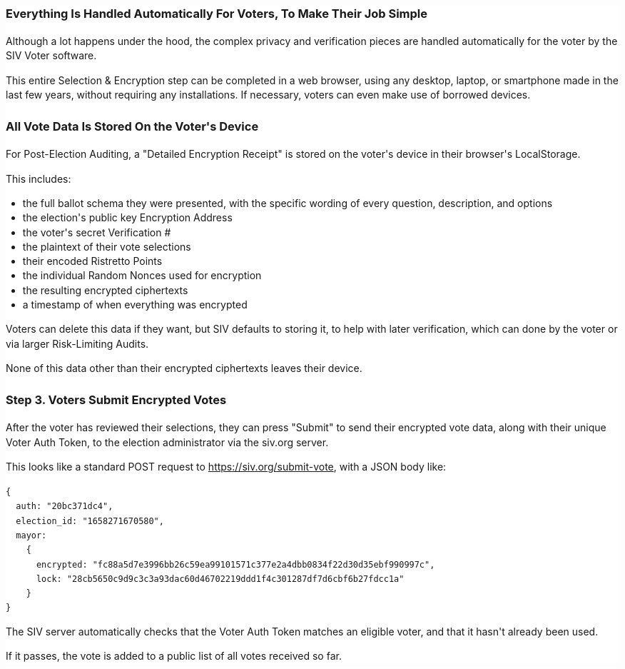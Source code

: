 ### Everything Is Handled Automatically For Voters, To Make Their Job Simple

Although a lot happens under the hood, the complex privacy and verification pieces are handled automatically for the voter by the SIV Voter software.

This entire Selection & Encryption step can be completed in a web browser, using any desktop, laptop, or smartphone made in the last few years, without requiring any installations. If necessary, voters can even make use of borrowed devices.

### All Vote Data Is Stored On the Voter's Device

For Post-Election Auditing, a "Detailed Encryption Receipt" is stored on the voter's device in their browser's LocalStorage.

This includes:

- the full ballot schema they were presented, with the specific wording of every question, description, and options
- the election's public key Encryption Address
- the voter's secret Verification #
- the plaintext of their vote selections
- their encoded Ristretto Points
- the individual Random Nonces used for encryption
- the resulting encrypted ciphertexts
- a timestamp of when everything was encrypted

Voters can delete this data if they want, but SIV defaults to storing it, to help with later verification, which can done by the voter or via larger Risk-Limiting Audits.

None of this data other than their encrypted ciphertexts leaves their device.

### Step 3. Voters Submit Encrypted Votes

After the voter has reviewed their selections, they can press "Submit" to send their encrypted vote data, along with their unique Voter Auth Token, to the election administrator via the siv.org server.

This looks like a standard POST request to https://siv.org/submit-vote, with a JSON body like:

```
{
  auth: "20bc371dc4",
  election_id: "1658271670580",
  mayor:
    {
      encrypted: "fc88a5d7e3996bb26c59ea99101571c377e2a4dbb0834f22d30d35ebf990997c",
      lock: "28cb5650c9d9c3c3a93dac60d46702219ddd1f4c301287df7d6cbf6b27fdcc1a"
    }
}
```

The SIV server automatically checks that the Voter Auth Token matches an eligible voter, and that it hasn't already been used.

If it passes, the vote is added to a public list of all votes received so far.
